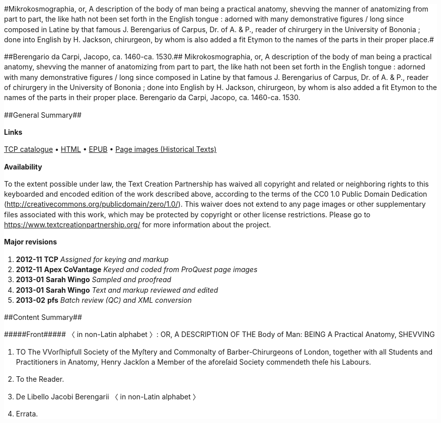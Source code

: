 #Mikrokosmographia, or, A description of the body of man being a practical anatomy, shevving the manner of anatomizing from part to part, the like hath not been set forth in the English tongue : adorned with many demonstrative figures / long since composed in Latine by that famous J. Berengarius of Carpus, Dr. of A. & P., reader of chirurgery in the University of Bononia ; done into English by H. Jackson, chirurgeon, by whom is also added a fit Etymon to the names of the parts in their proper place.#

##Berengario da Carpi, Jacopo, ca. 1460-ca. 1530.##
Mikrokosmographia, or, A description of the body of man being a practical anatomy, shevving the manner of anatomizing from part to part, the like hath not been set forth in the English tongue : adorned with many demonstrative figures / long since composed in Latine by that famous J. Berengarius of Carpus, Dr. of A. & P., reader of chirurgery in the University of Bononia ; done into English by H. Jackson, chirurgeon, by whom is also added a fit Etymon to the names of the parts in their proper place.
Berengario da Carpi, Jacopo, ca. 1460-ca. 1530.

##General Summary##

**Links**

[TCP catalogue](http://www.ota.ox.ac.uk/tcp/)  • 
[HTML](http://tei.it.ox.ac.uk/tcp/Texts-HTML/free/A27/A27452.html)  • 
[EPUB](http://tei.it.ox.ac.uk/tcp/Texts-EPUB/free/A27/A27452.epub) • 
[Page images (Historical Texts)](https://historicaltexts.jisc.ac.uk/eebo-12170849e)

**Availability**

To the extent possible under law, the Text Creation Partnership has waived all copyright and related or neighboring rights to this keyboarded and encoded edition of the work described above, according to the terms of the CC0 1.0 Public Domain Dedication (http://creativecommons.org/publicdomain/zero/1.0/). This waiver does not extend to any page images or other supplementary files associated with this work, which may be protected by copyright or other license restrictions. Please go to https://www.textcreationpartnership.org/ for more information about the project.

**Major revisions**

1. __2012-11__ __TCP__ *Assigned for keying and markup*
1. __2012-11__ __Apex CoVantage__ *Keyed and coded from ProQuest page images*
1. __2013-01__ __Sarah Wingo__ *Sampled and proofread*
1. __2013-01__ __Sarah Wingo__ *Text and markup reviewed and edited*
1. __2013-02__ __pfs__ *Batch review (QC) and XML conversion*

##Content Summary##

#####Front#####
〈 in non-Latin alphabet 〉: OR, A DESCRIPTION OF THE Body of Man: BEING A Practical Anatomy, SHEVVING
1. TO The VVorſhipfull Society of the Myſtery and Commonalty of Barber-Chirurgeons of London, together with all Students and Practitioners in Anatomy, Henry Jackſon a Member of the aforeſaid Society commendeth theſe his Labours.

1. To the Reader.

1. De Libello Jacobi Berengarii 〈 in non-Latin alphabet 〉

1. Errata.
